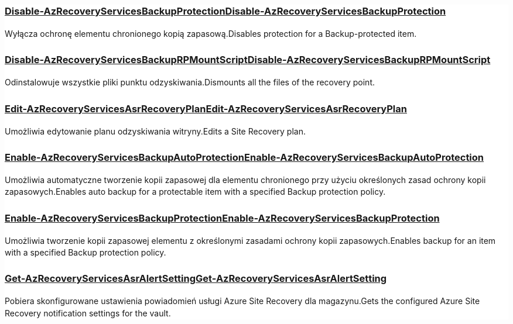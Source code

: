 ### [<span data-ttu-id="97a69-109">Disable-AzRecoveryServicesBackupProtection</span><span class="sxs-lookup"><span data-stu-id="97a69-109">Disable-AzRecoveryServicesBackupProtection</span></span>](Disable-AzRecoveryServicesBackupProtection.md)
<span data-ttu-id="97a69-110">Wyłącza ochronę elementu chronionego kopią zapasową.</span><span class="sxs-lookup"><span data-stu-id="97a69-110">Disables protection for a Backup-protected item.</span></span>

### [<span data-ttu-id="97a69-111">Disable-AzRecoveryServicesBackupRPMountScript</span><span class="sxs-lookup"><span data-stu-id="97a69-111">Disable-AzRecoveryServicesBackupRPMountScript</span></span>](Disable-AzRecoveryServicesBackupRPMountScript.md)
<span data-ttu-id="97a69-112">Odinstalowuje wszystkie pliki punktu odzyskiwania.</span><span class="sxs-lookup"><span data-stu-id="97a69-112">Dismounts all the files of the recovery point.</span></span>

### [<span data-ttu-id="97a69-113">Edit-AzRecoveryServicesAsrRecoveryPlan</span><span class="sxs-lookup"><span data-stu-id="97a69-113">Edit-AzRecoveryServicesAsrRecoveryPlan</span></span>](Edit-AzRecoveryServicesAsrRecoveryPlan.md)
<span data-ttu-id="97a69-114">Umożliwia edytowanie planu odzyskiwania witryny.</span><span class="sxs-lookup"><span data-stu-id="97a69-114">Edits a Site Recovery plan.</span></span>

### [<span data-ttu-id="97a69-115">Enable-AzRecoveryServicesBackupAutoProtection</span><span class="sxs-lookup"><span data-stu-id="97a69-115">Enable-AzRecoveryServicesBackupAutoProtection</span></span>](Enable-AzRecoveryServicesBackupAutoProtection.md)
<span data-ttu-id="97a69-116">Umożliwia automatyczne tworzenie kopii zapasowej dla elementu chronionego przy użyciu określonych zasad ochrony kopii zapasowych.</span><span class="sxs-lookup"><span data-stu-id="97a69-116">Enables auto backup for a protectable item with a specified Backup protection policy.</span></span>

### [<span data-ttu-id="97a69-117">Enable-AzRecoveryServicesBackupProtection</span><span class="sxs-lookup"><span data-stu-id="97a69-117">Enable-AzRecoveryServicesBackupProtection</span></span>](Enable-AzRecoveryServicesBackupProtection.md)
<span data-ttu-id="97a69-118">Umożliwia tworzenie kopii zapasowej elementu z określonymi zasadami ochrony kopii zapasowych.</span><span class="sxs-lookup"><span data-stu-id="97a69-118">Enables backup for an item with a specified Backup protection policy.</span></span>

### [<span data-ttu-id="97a69-119">Get-AzRecoveryServicesAsrAlertSetting</span><span class="sxs-lookup"><span data-stu-id="97a69-119">Get-AzRecoveryServicesAsrAlertSetting</span></span>](Get-AzRecoveryServicesAsrAlertSetting.md)
<span data-ttu-id="97a69-120">Pobiera skonfigurowane ustawienia powiadomień usługi Azure Site Recovery dla magazynu.</span><span class="sxs-lookup"><span data-stu-id="97a69-120">Gets the configured Azure Site Recovery notification settings for the vault.</span></span>
